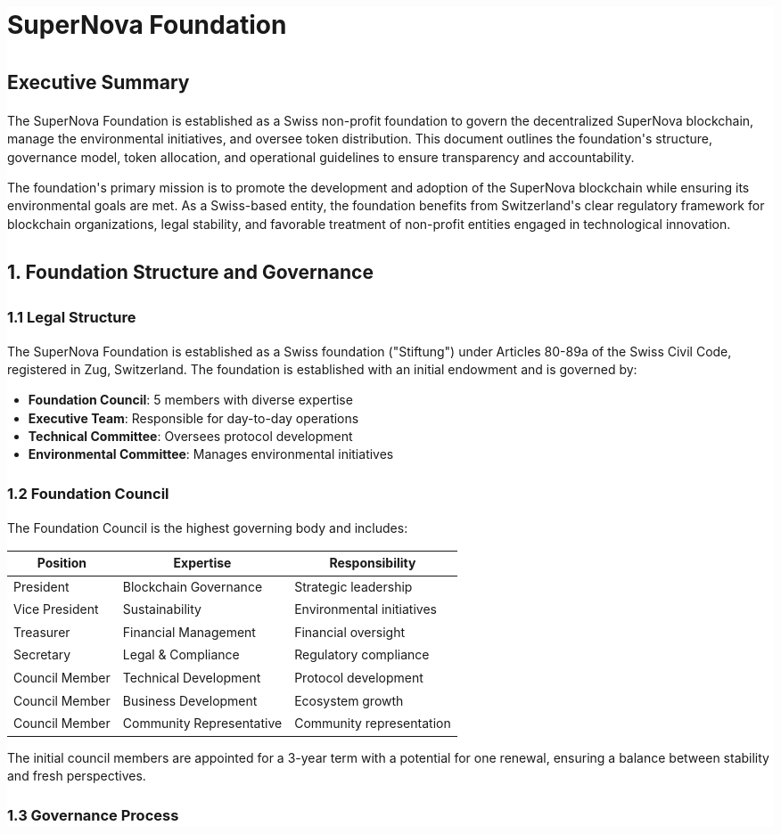 # SuperNova Foundation

## Executive Summary

The SuperNova Foundation is established as a Swiss non-profit foundation to govern the decentralized SuperNova blockchain, manage the environmental initiatives, and oversee token distribution. This document outlines the foundation's structure, governance model, token allocation, and operational guidelines to ensure transparency and accountability.

The foundation's primary mission is to promote the development and adoption of the SuperNova blockchain while ensuring its environmental goals are met. As a Swiss-based entity, the foundation benefits from Switzerland's clear regulatory framework for blockchain organizations, legal stability, and favorable treatment of non-profit entities engaged in technological innovation.

## 1. Foundation Structure and Governance

### 1.1 Legal Structure

The SuperNova Foundation is established as a Swiss foundation ("Stiftung") under Articles 80-89a of the Swiss Civil Code, registered in Zug, Switzerland. The foundation is established with an initial endowment and is governed by:

- **Foundation Council**: 5 members with diverse expertise
- **Executive Team**: Responsible for day-to-day operations
- **Technical Committee**: Oversees protocol development
- **Environmental Committee**: Manages environmental initiatives

### 1.2 Foundation Council

The Foundation Council is the highest governing body and includes:

| Position | Expertise | Responsibility |
| -------- | --------- | -------------- |
| President | Blockchain Governance | Strategic leadership |
| Vice President | Sustainability | Environmental initiatives |
| Treasurer | Financial Management | Financial oversight |
| Secretary | Legal & Compliance | Regulatory compliance |
| Council Member | Technical Development | Protocol development |
| Council Member | Business Development | Ecosystem growth |
| Council Member | Community Representative | Community representation |

The initial council members are appointed for a 3-year term with a potential for one renewal, ensuring a balance between stability and fresh perspectives.

### 1.3 Governance Process
